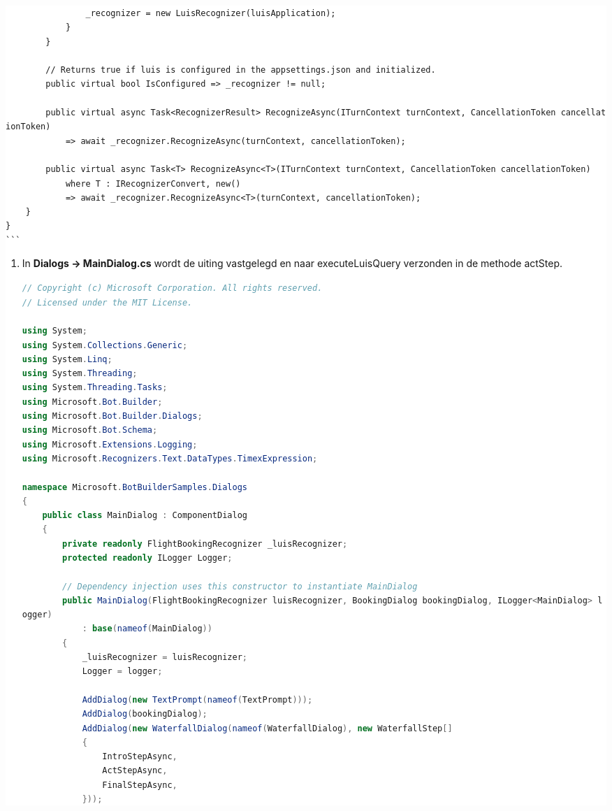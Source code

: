                     _recognizer = new LuisRecognizer(luisApplication);
                }
            }

            // Returns true if luis is configured in the appsettings.json and initialized.
            public virtual bool IsConfigured => _recognizer != null;

            public virtual async Task<RecognizerResult> RecognizeAsync(ITurnContext turnContext, CancellationToken cancellationToken)
                => await _recognizer.RecognizeAsync(turnContext, cancellationToken);

            public virtual async Task<T> RecognizeAsync<T>(ITurnContext turnContext, CancellationToken cancellationToken)
                where T : IRecognizerConvert, new()
                => await _recognizer.RecognizeAsync<T>(turnContext, cancellationToken);
        }
    }
    ```

1. In **Dialogs -> MainDialog.cs** wordt de uiting vastgelegd en naar executeLuisQuery verzonden in de methode actStep.

    ```csharp
    // Copyright (c) Microsoft Corporation. All rights reserved.
    // Licensed under the MIT License.

    using System;
    using System.Collections.Generic;
    using System.Linq;
    using System.Threading;
    using System.Threading.Tasks;
    using Microsoft.Bot.Builder;
    using Microsoft.Bot.Builder.Dialogs;
    using Microsoft.Bot.Schema;
    using Microsoft.Extensions.Logging;
    using Microsoft.Recognizers.Text.DataTypes.TimexExpression;

    namespace Microsoft.BotBuilderSamples.Dialogs
    {
        public class MainDialog : ComponentDialog
        {
            private readonly FlightBookingRecognizer _luisRecognizer;
            protected readonly ILogger Logger;

            // Dependency injection uses this constructor to instantiate MainDialog
            public MainDialog(FlightBookingRecognizer luisRecognizer, BookingDialog bookingDialog, ILogger<MainDialog> logger)
                : base(nameof(MainDialog))
            {
                _luisRecognizer = luisRecognizer;
                Logger = logger;

                AddDialog(new TextPrompt(nameof(TextPrompt)));
                AddDialog(bookingDialog);
                AddDialog(new WaterfallDialog(nameof(WaterfallDialog), new WaterfallStep[]
                {
                    IntroStepAsync,
                    ActStepAsync,
                    FinalStepAsync,
                }));
